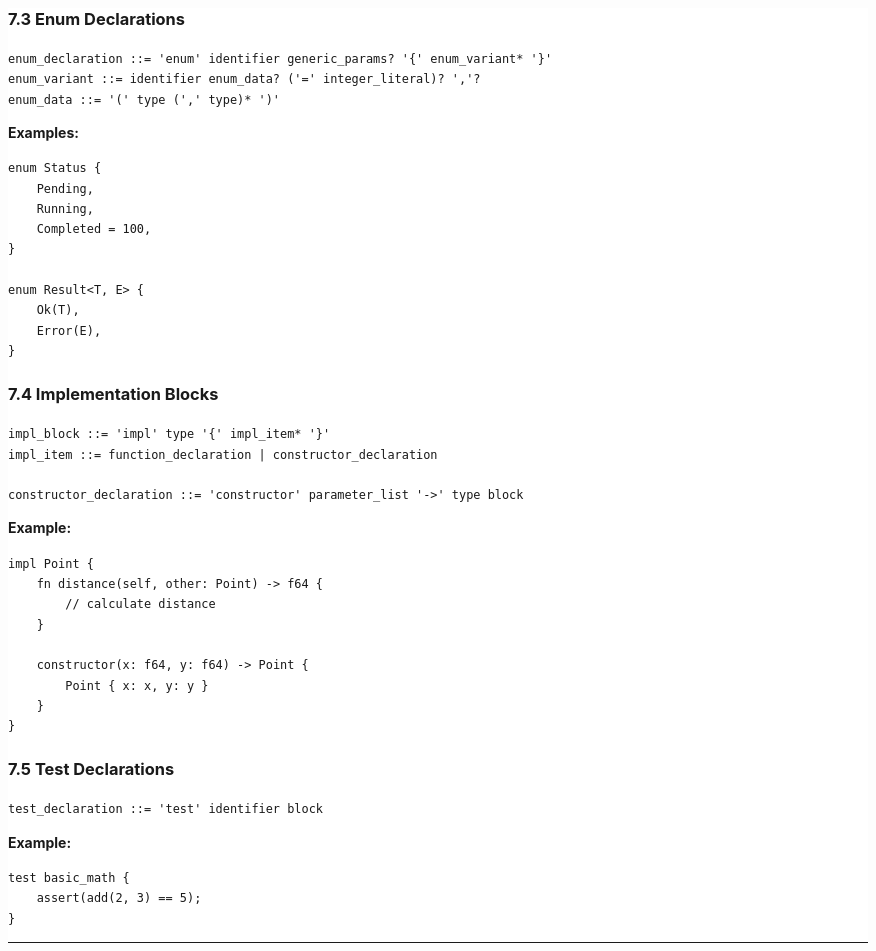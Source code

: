 ### 7.3 Enum Declarations
```ebnf
enum_declaration ::= 'enum' identifier generic_params? '{' enum_variant* '}'
enum_variant ::= identifier enum_data? ('=' integer_literal)? ','?
enum_data ::= '(' type (',' type)* ')'
```

**Examples:**
```
enum Status {
    Pending,
    Running,
    Completed = 100,
}

enum Result<T, E> {
    Ok(T),
    Error(E),
}
```

### 7.4 Implementation Blocks
```ebnf
impl_block ::= 'impl' type '{' impl_item* '}'
impl_item ::= function_declaration | constructor_declaration

constructor_declaration ::= 'constructor' parameter_list '->' type block
```

**Example:**
```
impl Point {
    fn distance(self, other: Point) -> f64 {
        // calculate distance
    }
    
    constructor(x: f64, y: f64) -> Point {
        Point { x: x, y: y }
    }
}
```

### 7.5 Test Declarations
```ebnf
test_declaration ::= 'test' identifier block
```

**Example:**
```
test basic_math {
    assert(add(2, 3) == 5);
}
```

---